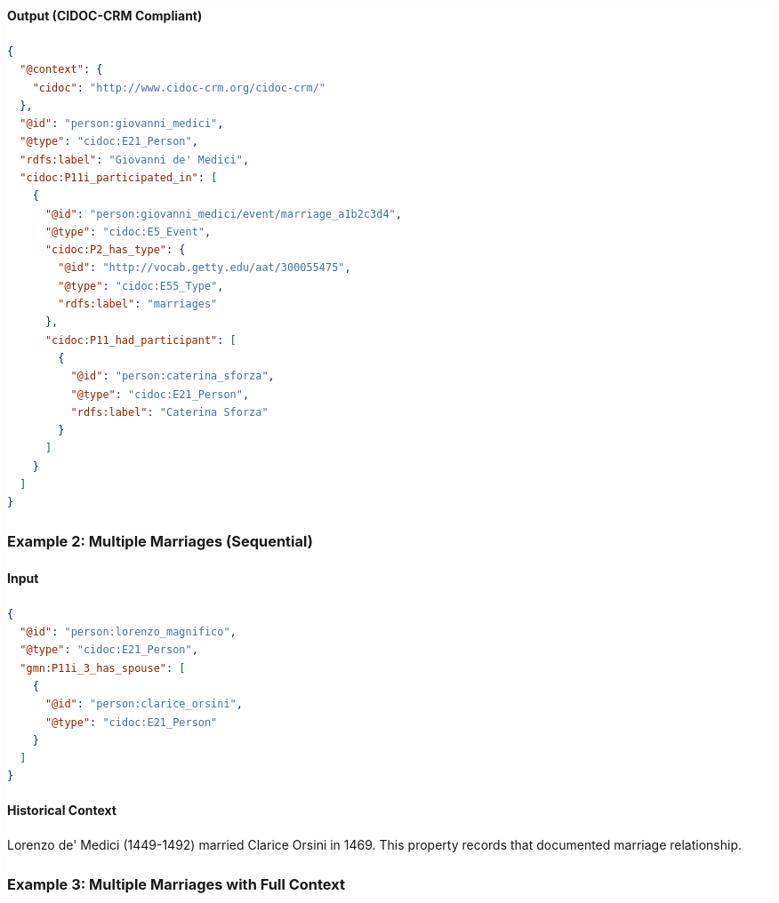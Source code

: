 #### Output (CIDOC-CRM Compliant)
```json
{
  "@context": {
    "cidoc": "http://www.cidoc-crm.org/cidoc-crm/"
  },
  "@id": "person:giovanni_medici",
  "@type": "cidoc:E21_Person",
  "rdfs:label": "Giovanni de' Medici",
  "cidoc:P11i_participated_in": [
    {
      "@id": "person:giovanni_medici/event/marriage_a1b2c3d4",
      "@type": "cidoc:E5_Event",
      "cidoc:P2_has_type": {
        "@id": "http://vocab.getty.edu/aat/300055475",
        "@type": "cidoc:E55_Type",
        "rdfs:label": "marriages"
      },
      "cidoc:P11_had_participant": [
        {
          "@id": "person:caterina_sforza",
          "@type": "cidoc:E21_Person",
          "rdfs:label": "Caterina Sforza"
        }
      ]
    }
  ]
}
```

### Example 2: Multiple Marriages (Sequential)

#### Input
```json
{
  "@id": "person:lorenzo_magnifico",
  "@type": "cidoc:E21_Person",
  "gmn:P11i_3_has_spouse": [
    {
      "@id": "person:clarice_orsini",
      "@type": "cidoc:E21_Person"
    }
  ]
}
```

#### Historical Context
Lorenzo de' Medici (1449-1492) married Clarice Orsini in 1469. This property records that documented marriage relationship.

### Example 3: Multiple Marriages with Full Context
